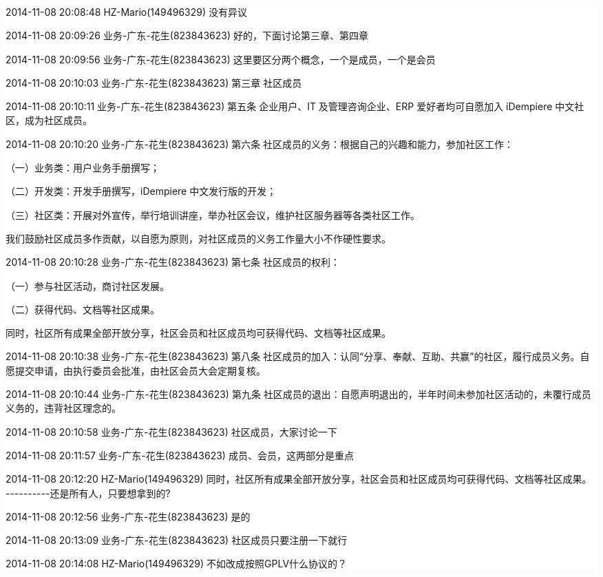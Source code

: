 2014-11-08 20:08:48 HZ-Mario(149496329)
没有异议

2014-11-08 20:09:26 业务-广东-花生(823843623)
好的，下面讨论第三章、第四章

2014-11-08 20:09:56 业务-广东-花生(823843623)
这里要区分两个概念，一个是成员，一个是会员

2014-11-08 20:10:03 业务-广东-花生(823843623)
第三章 社区成员

2014-11-08 20:10:11 业务-广东-花生(823843623)
第五条 企业用户、IT 及管理咨询企业、ERP 爱好者均可自愿加入 iDempiere 中文社区，成为社区成员。 

2014-11-08 20:10:20 业务-广东-花生(823843623)
第六条 社区成员的义务：根据自己的兴趣和能力，参加社区工作：

（一）业务类：用户业务手册撰写；

（二）开发类：开发手册撰写，iDempiere 中文发行版的开发；

（三）社区类：开展对外宣传，举行培训讲座，举办社区会议，维护社区服务器等各类社区工作。

我们鼓励社区成员多作贡献，以自愿为原则，对社区成员的义务工作量大小不作硬性要求。 

2014-11-08 20:10:28 业务-广东-花生(823843623)
第七条 社区成员的权利：

（一）参与社区活动，商讨社区发展。

（二）获得代码、文档等社区成果。

同时，社区所有成果全部开放分享，社区会员和社区成员均可获得代码、文档等社区成果。 

2014-11-08 20:10:38 业务-广东-花生(823843623)
第八条 社区成员的加入：认同“分享、奉献、互助、共赢”的社区，履行成员义务。自愿提交申请，由执行委员会批准，由社区会员大会定期复核。


2014-11-08 20:10:44 业务-广东-花生(823843623)
第九条 社区成员的退出：自愿声明退出的，半年时间未参加社区活动的，未覆行成员义务的，违背社区理念的。

2014-11-08 20:10:58 业务-广东-花生(823843623)
社区成员，大家讨论一下

2014-11-08 20:11:57 业务-广东-花生(823843623)
成员、会员，这两部分是重点

2014-11-08 20:12:20 HZ-Mario(149496329)
同时，社区所有成果全部开放分享，社区会员和社区成员均可获得代码、文档等社区成果。 
----------还是所有人，只要想拿到的?

2014-11-08 20:12:56 业务-广东-花生(823843623)
是的

2014-11-08 20:13:09 业务-广东-花生(823843623)
社区成员只要注册一下就行

2014-11-08 20:14:08 HZ-Mario(149496329)
不如改成按照GPLV什么协议的？
